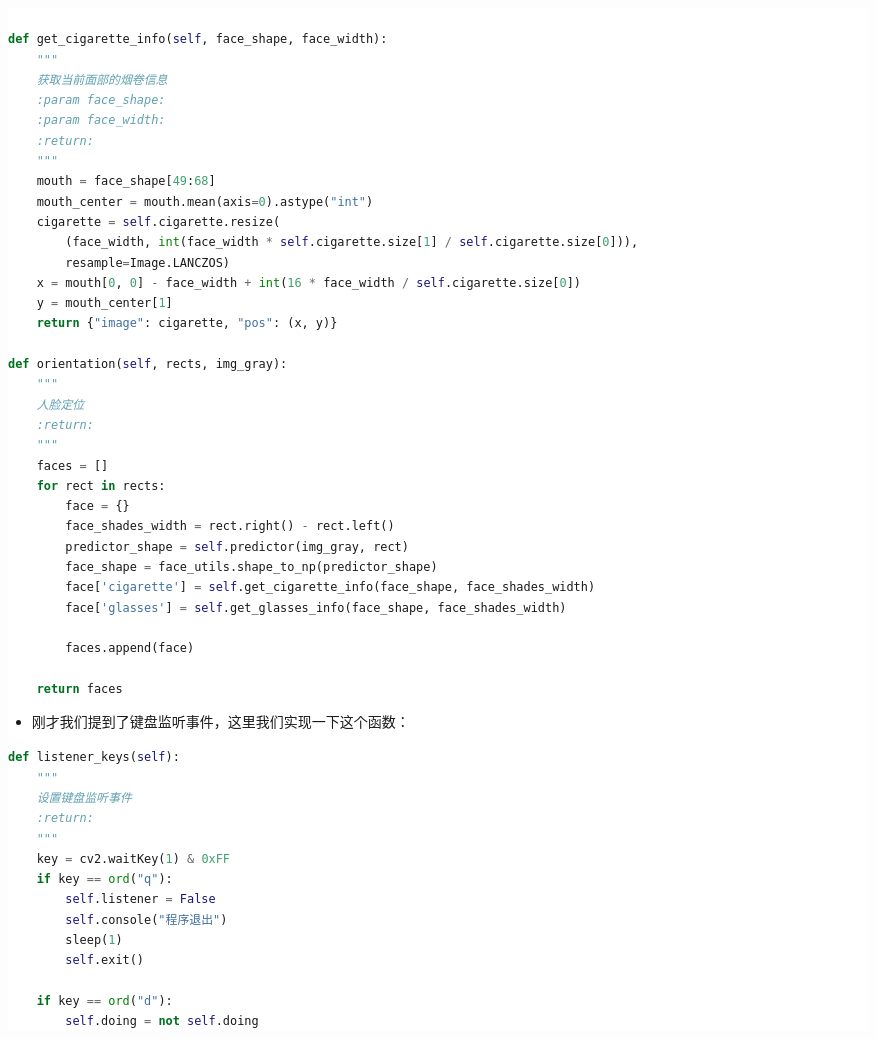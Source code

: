 ```python

def get_cigarette_info(self, face_shape, face_width):
    """
    获取当前面部的烟卷信息
    :param face_shape:
    :param face_width:
    :return:
    """
    mouth = face_shape[49:68]
    mouth_center = mouth.mean(axis=0).astype("int")
    cigarette = self.cigarette.resize(
        (face_width, int(face_width * self.cigarette.size[1] / self.cigarette.size[0])),
        resample=Image.LANCZOS)
    x = mouth[0, 0] - face_width + int(16 * face_width / self.cigarette.size[0])
    y = mouth_center[1]
    return {"image": cigarette, "pos": (x, y)}

def orientation(self, rects, img_gray):
    """
    人脸定位
    :return:
    """
    faces = []
    for rect in rects:
        face = {}
        face_shades_width = rect.right() - rect.left()
        predictor_shape = self.predictor(img_gray, rect)
        face_shape = face_utils.shape_to_np(predictor_shape)
        face['cigarette'] = self.get_cigarette_info(face_shape, face_shades_width)
        face['glasses'] = self.get_glasses_info(face_shape, face_shades_width)

        faces.append(face)

    return faces

```

* 刚才我们提到了键盘监听事件，这里我们实现一下这个函数：
```python
def listener_keys(self):
    """
    设置键盘监听事件
    :return:
    """
    key = cv2.waitKey(1) & 0xFF
    if key == ord("q"):
        self.listener = False
        self.console("程序退出")
        sleep(1)
        self.exit()

    if key == ord("d"):
        self.doing = not self.doing

```
